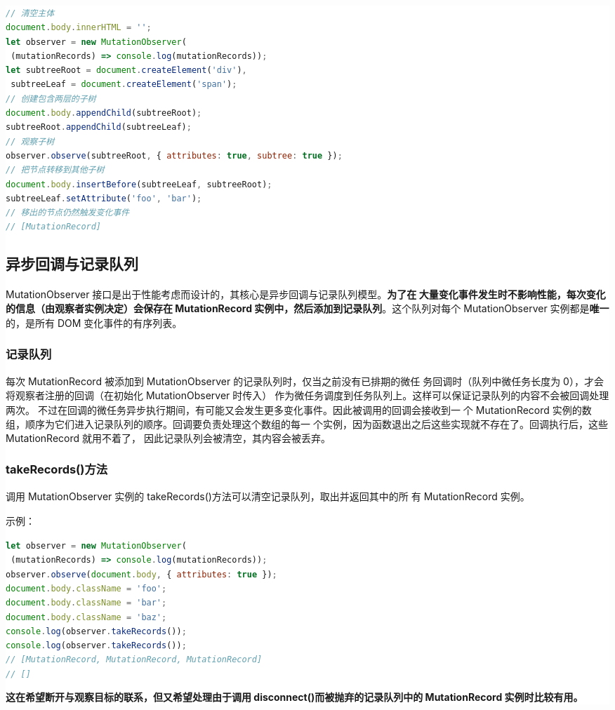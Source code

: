 ```js
// 清空主体
document.body.innerHTML = ''; 
let observer = new MutationObserver( 
 (mutationRecords) => console.log(mutationRecords)); 
let subtreeRoot = document.createElement('div'), 
 subtreeLeaf = document.createElement('span'); 
// 创建包含两层的子树
document.body.appendChild(subtreeRoot); 
subtreeRoot.appendChild(subtreeLeaf); 
// 观察子树
observer.observe(subtreeRoot, { attributes: true, subtree: true }); 
// 把节点转移到其他子树
document.body.insertBefore(subtreeLeaf, subtreeRoot); 
subtreeLeaf.setAttribute('foo', 'bar'); 
// 移出的节点仍然触发变化事件
// [MutationRecord] 
```





## 异步回调与记录队列

MutationObserver 接口是出于性能考虑而设计的，其核心是异步回调与记录队列模型。**为了在 大量变化事件发生时不影响性能，每次变化的信息（由观察者实例决定）会保存在 MutationRecord 实例中，然后添加到记录队列**。这个队列对每个 MutationObserver 实例都是**唯一**的，是所有 DOM 变化事件的有序列表。



### 记录队列

每次 MutationRecord 被添加到 MutationObserver 的记录队列时，仅当之前没有已排期的微任 务回调时（队列中微任务长度为 0），才会将观察者注册的回调（在初始化 MutationObserver 时传入） 作为微任务调度到任务队列上。这样可以保证记录队列的内容不会被回调处理两次。 不过在回调的微任务异步执行期间，有可能又会发生更多变化事件。因此被调用的回调会接收到一 个 MutationRecord 实例的数组，顺序为它们进入记录队列的顺序。回调要负责处理这个数组的每一 个实例，因为函数退出之后这些实现就不存在了。回调执行后，这些 MutationRecord 就用不着了， 因此记录队列会被清空，其内容会被丢弃。



### takeRecords()方法

调用 MutationObserver 实例的 takeRecords()方法可以清空记录队列，取出并返回其中的所 有 MutationRecord 实例。

示例：

```js
let observer = new MutationObserver( 
 (mutationRecords) => console.log(mutationRecords)); 
observer.observe(document.body, { attributes: true }); 
document.body.className = 'foo'; 
document.body.className = 'bar'; 
document.body.className = 'baz'; 
console.log(observer.takeRecords()); 
console.log(observer.takeRecords()); 
// [MutationRecord, MutationRecord, MutationRecord] 
// [] 
```



**这在希望断开与观察目标的联系，但又希望处理由于调用 disconnect()而被抛弃的记录队列中的 MutationRecord 实例时比较有用。**